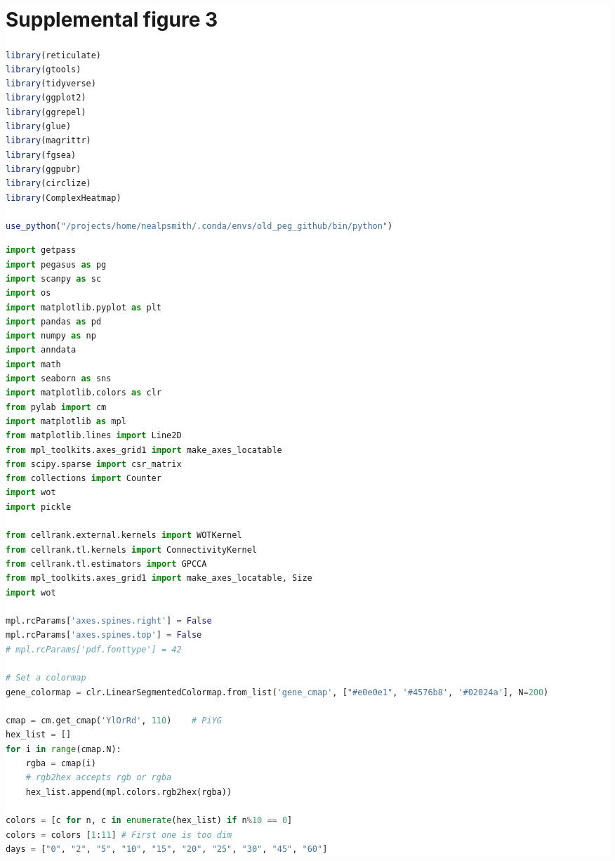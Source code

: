 Supplemental figure 3
================

``` r
library(reticulate)
library(gtools)
library(tidyverse)
library(ggplot2)
library(ggrepel)
library(glue)
library(magrittr)
library(fgsea)
library(ggpubr)
library(circlize)
library(ComplexHeatmap)

use_python("/projects/home/nealpsmith/.conda/envs/old_peg_github/bin/python")
```

``` python
import getpass
import pegasus as pg
import scanpy as sc
import os
import matplotlib.pyplot as plt
import pandas as pd
import numpy as np
import anndata
import math
import seaborn as sns
import matplotlib.colors as clr
from pylab import cm
import matplotlib as mpl
from matplotlib.lines import Line2D
from mpl_toolkits.axes_grid1 import make_axes_locatable
from scipy.sparse import csr_matrix
from collections import Counter
import wot
import pickle

from cellrank.external.kernels import WOTKernel
from cellrank.tl.kernels import ConnectivityKernel
from cellrank.tl.estimators import GPCCA
from mpl_toolkits.axes_grid1 import make_axes_locatable, Size
import wot

mpl.rcParams['axes.spines.right'] = False
mpl.rcParams['axes.spines.top'] = False
# mpl.rcParams['pdf.fonttype'] = 42

# Set a colormap
gene_colormap = clr.LinearSegmentedColormap.from_list('gene_cmap', ["#e0e0e1", '#4576b8', '#02024a'], N=200)

cmap = cm.get_cmap('YlOrRd', 110)    # PiYG
hex_list = []
for i in range(cmap.N):
    rgba = cmap(i)
    # rgb2hex accepts rgb or rgba
    hex_list.append(mpl.colors.rgb2hex(rgba))

colors = [c for n, c in enumerate(hex_list) if n%10 == 0]
colors = colors [1:11] # First one is too dim
days = ["0", "2", "5", "10", "15", "20", "25", "30", "45", "60"]

```